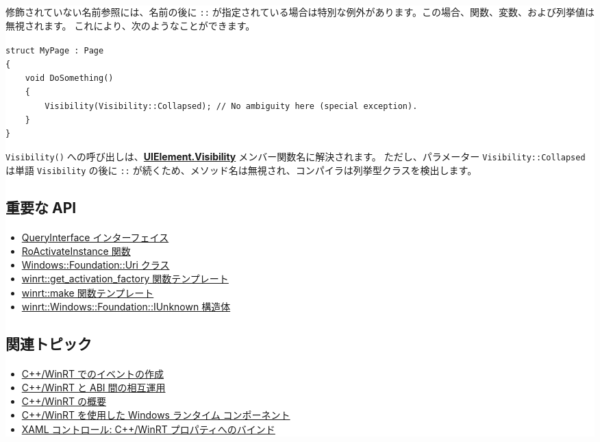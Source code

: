 修飾されていない名前参照には、名前の後に `::` が指定されている場合は特別な例外があります。この場合、関数、変数、および列挙値は無視されます。 これにより、次のようなことができます。

```cppwinrt
struct MyPage : Page
{
    void DoSomething()
    {
        Visibility(Visibility::Collapsed); // No ambiguity here (special exception).
    }
}
```

`Visibility()` への呼び出しは、[**UIElement.Visibility**](/uwp/api/windows.ui.xaml.uielement.visibility) メンバー関数名に解決されます。 ただし、パラメーター `Visibility::Collapsed` は単語 `Visibility` の後に `::` が続くため、メソッド名は無視され、コンパイラは列挙型クラスを検出します。

## <a name="important-apis"></a>重要な API
* [QueryInterface インターフェイス](/windows/desktop/api/unknwn/nf-unknwn-iunknown-queryinterface(q_))
* [RoActivateInstance 関数](/windows/desktop/api/roapi/nf-roapi-roactivateinstance)
* [Windows::Foundation::Uri クラス](/uwp/api/windows.foundation.uri)
* [winrt::get_activation_factory 関数テンプレート](/uwp/cpp-ref-for-winrt/get-activation-factory)
* [winrt::make 関数テンプレート](/uwp/cpp-ref-for-winrt/make)
* [winrt::Windows::Foundation::IUnknown 構造体](/uwp/cpp-ref-for-winrt/windows-foundation-iunknown)

## <a name="related-topics"></a>関連トピック
* [C++/WinRT でのイベントの作成](./author-events.md)
* [C++/WinRT と ABI 間の相互運用](./interop-winrt-abi.md)
* [C++/WinRT の概要](./intro-to-using-cpp-with-winrt.md)
* [C++/WinRT を使用した Windows ランタイム コンポーネント](../winrt-components/create-a-windows-runtime-component-in-cppwinrt.md)
* [XAML コントロール: C++/WinRT プロパティへのバインド](./binding-property.md)